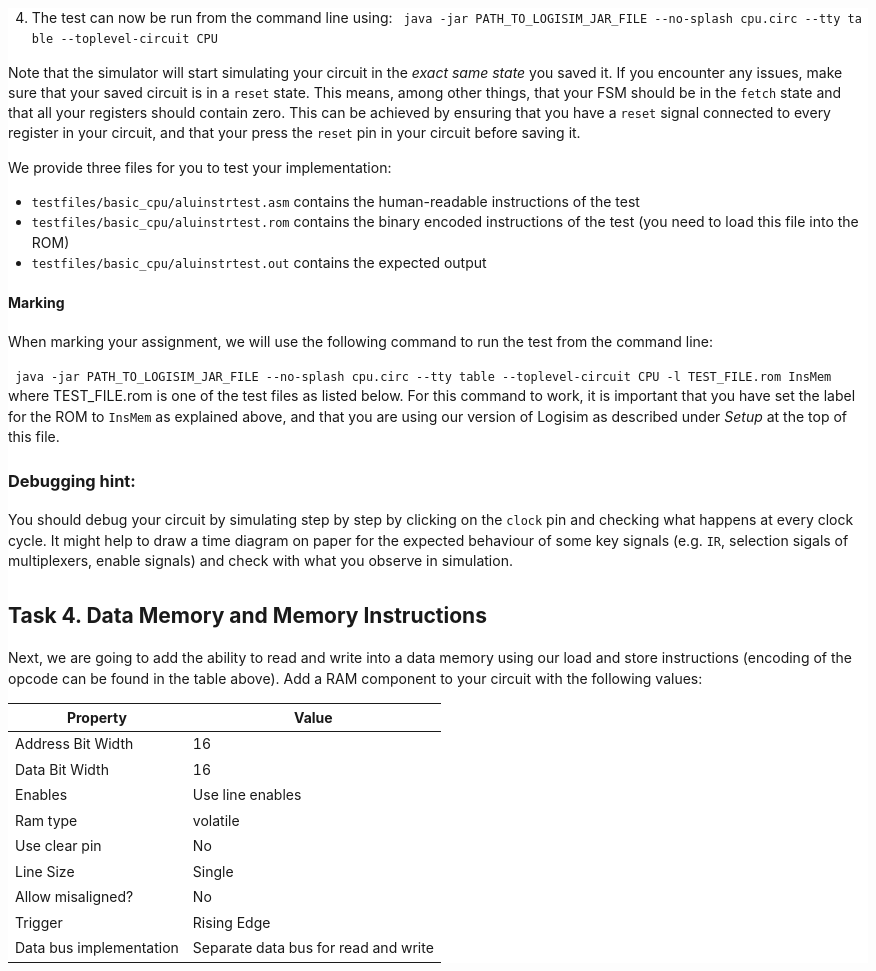 4. The test can now be run from the command line using:
` java -jar PATH_TO_LOGISIM_JAR_FILE --no-splash cpu.circ --tty table --toplevel-circuit CPU`

Note that the simulator will start simulating your circuit in the *exact same state* you saved it.
If you encounter any issues, make sure that your saved circuit is in a `reset` state.
This means, among other things, that your FSM should be in the `fetch` state and that all your registers should contain zero.
This can be achieved by ensuring that you have a `reset` signal connected to every register in your circuit, and that your press the `reset` pin in your circuit before saving it.


We provide three files for you to test your implementation:

* `testfiles/basic_cpu/aluinstrtest.asm` contains the human-readable instructions of the test
* `testfiles/basic_cpu/aluinstrtest.rom` contains the binary encoded instructions of the test (you need to load this file into the ROM)
* `testfiles/basic_cpu/aluinstrtest.out` contains the expected output

#### Marking

When marking your assignment, we will use the following command to run the test from the command line:

` java -jar PATH_TO_LOGISIM_JAR_FILE --no-splash cpu.circ --tty table --toplevel-circuit CPU -l TEST_FILE.rom InsMem`
where TEST_FILE.rom is one of the test files as listed below.
For this command to work, it is important that you have set the label for the ROM to `InsMem` as explained above,
and that you are using our version of Logisim as described under *Setup* at the top of this file.


### Debugging hint:

You should debug your circuit by simulating step by step by clicking on the `clock` pin and checking what happens at every clock cycle.
It might help to draw a time diagram on paper for the expected behaviour of some key signals (e.g. `IR`, selection sigals of multiplexers, enable signals)  and check with what you observe in simulation.

## Task 4. Data Memory and Memory Instructions

Next, we are going to add the ability to read and write into a data memory using our load and store instructions (encoding of the opcode can be found in the table above).
Add a RAM component to your circuit with the following values:

| Property                | Value                                |
|-------------------------|--------------------------------------|
| Address Bit Width       | 16                                   |
| Data Bit Width          | 16                                   |
| Enables                 | Use line enables                     |
| Ram type                | volatile                             |
| Use clear pin           | No                                   |
| Line Size               | Single                               |
| Allow misaligned?       | No                                   |
| Trigger                 | Rising Edge                          |
| Data bus implementation | Separate data bus for read and write |
